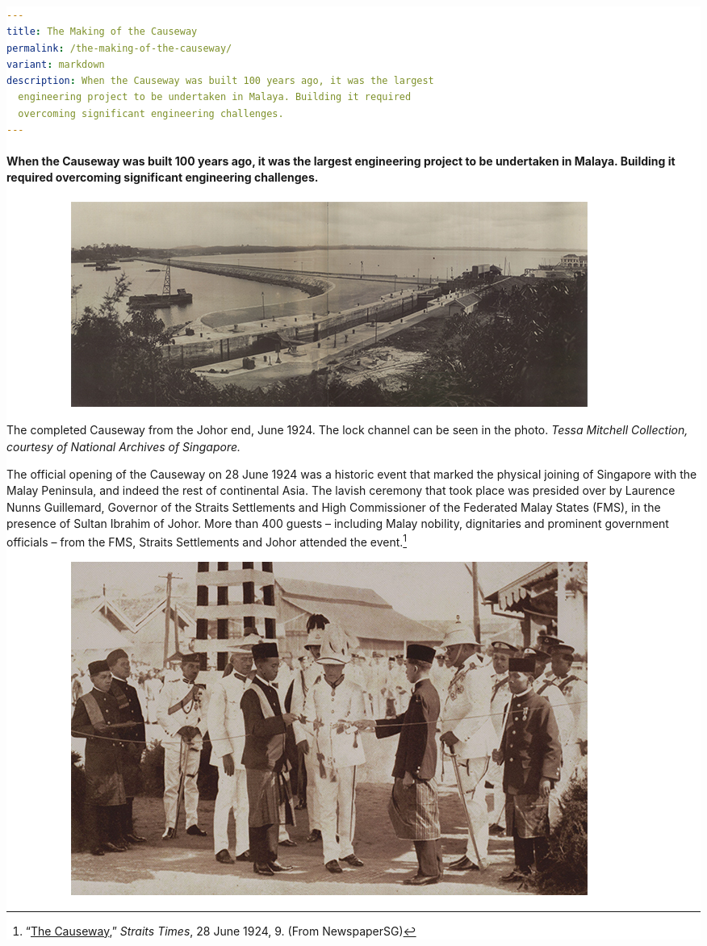 ```yaml
---
title: The Making of the Causeway
permalink: /the-making-of-the-causeway/
variant: markdown
description: When the Causeway was built 100 years ago, it was the largest
  engineering project to be undertaken in Malaya. Building it required
  overcoming significant engineering challenges.
---
```

#### When the Causeway was built 100 years ago, it was the largest engineering project to be undertaken in Malaya. Building it required overcoming significant engineering challenges.


![](/images/Vol%2020%20Issue%202/Causeaway/causeaway_img1.jpg)
<div style="background-color:white;">The completed Causeway from the Johor end, June 1924. The lock channel can be seen in the photo. <i>Tessa Mitchell Collection, courtesy of National Archives of Singapore.</i></div>


The official opening of the Causeway on 28 June 1924 was a historic event that marked the physical joining of Singapore with the Malay Peninsula, and indeed the rest of continental Asia. The lavish ceremony that took place was presided over by Laurence Nunns Guillemard, Governor of the Straits Settlements and High Commissioner of the Federated Malay States (FMS), in the presence of Sultan Ibrahim of Johor. More than 400 guests – including Malay nobility, dignitaries and prominent government officials – from the FMS, Straits Settlements and Johor attended the event.[^1]


![](/images/Vol%2020%20Issue%202/Causeaway/causeaway_img2.jpg)

[^1]: “[The Causeway](https://eresources.nlb.gov.sg/newspapers/digitised/article/straitstimes19240628-1.2.65),” _Straits Times_, 28 June 1924, 9. (From NewspaperSG)
[^2]: Amir Yusof, “Johor-Singapore SEZ: Passport-free Travel Hailed As ‘Game-changer’ But Observers Debate Size, Scope of Proposed Zone,” CNA, 12 January 2024, https://www.channelnewsasia.com/asia/malaysia-johor-singapore-special-economic-zone-passport-free-clearance-land-borders-4042601.
[^3]: Leong Chan Teik, “[Second Link at Tuas Opens Without Fanfare](https://eresources.nlb.gov.sg/newspapers/Digitised/Article/straitstimes19980103-1.2.2),” _Straits Times_, 3 January 1998, 1. (From NewspaperSG)
[^4]: “[The Singapore-Kranji Railway](https://eresources.nlb.gov.sg/newspapers/digitised/article/pinangazette19030416-1.2.13),” _Pinang Gazette and Straits Chronicle_, 16 April 1903, 3. (From NewspaperSG)
[^5]: The National Archives, United Kingdom, [_Johore Annual Report 1910–1913_](https://www.nas.gov.sg/archivesonline/private_records/record-details/e583085f-115b-11e3-83d5-0050568939ad). (From National Archives of Singapore, accession no. CO 715/1); _Federated Malay States Railways Report for the Year 1912_.
[^6]:  _Proceedings of the Federal Council of the Federated Malay States for the year 1917_, p. B57.
[^7]: _Proceedings of the Federal Council of the Federated Malay States_, 13 November 1917, B57;&nbsp; The National Archives, United Kingdom, [Extract of Letter from Messrs Coode, Matthews, Fitzmaurice &amp; Wilson to Crown Agents](https://safe.menlosecurity.com/https:/www.nas.gov.sg/archivesonline/private_records/record-details/26dc86a3-47e7-11e6-b4c5-0050568939ad). (From National Archives of Singapore, accession no. CO 273/462), 267
[^8]: “[The Causeway: A Great Engineering Work Completed](https://eresources.nlb.gov.sg/newspapers/digitised/article/straitstimes19240627-1.2.63),” _Straits Times_, 27 June 1924, 9. (From NewspaperSG)
[^9]:  “[The Causeway: A Great Engineering Work Completed](https://eresources.nlb.gov.sg/newspapers/digitised/article/straitstimes19240627-1.2.63).”
[^10]: The National Archives, United Kingdom, “[Johore State Railway Construction – Johore Singapore Connection Causeway](https://www.nas.gov.sg/archivesonline/private_records/record-details/e4f472fe-115b-11e3-83d5-0050568939ad),” 1 January 1916–31 December 1926. (From National Archives of Singapore, accession no. CAOG 10/50 E358/4A), 39–45.
[^11]: “[The King’s Dock](https://eresources.nlb.gov.sg/newspapers/digitised/article/straitstimes19130827-1.2.61),” _Straits Times_, 27 August 1913, 10; “[Empire Docks](https://eresources.nlb.gov.sg/newspapers/digitised/article/straitstimes19190207-1.2.74.52),” _Straits Times_, 7 February 1919, 47; “[Empire Dock](https://eresources.nlb.gov.sg/newspapers/digitised/article/straitstimes19171026-1.2.43),” _Straits Times_, 26 October 1917, 10. (From NewspaperSG)
[^12]: “[FMS Railways: Annual Report of the General Manager](https://eresources.nlb.gov.sg/newspapers/digitised/article/straitstimes19211018-1.2.81),” _Straits Times_, 18 October 1921, 11. (From NewspaperSG)
[^13]: _Federated Malay States Railways Report for the Year 1920_.
[^14]: The National Archives, United Kingdom, “[Colonial Office. Straits Settlements. Original Correspondence. Offices (Except Miscellaneous)](https://www.nas.gov.sg/archivesonline/private_records/record-details/e78fe87e-115b-11e3-83d5-0050568939ad),” 12 January 1921–7 March 1921. (From National Archives of Singapore, accession no. CO 273/512)
[^15]: _Proceedings of the Federal Council of the Federated Malay States_, 13 December 1921, C499; “[Facts and Figures: Memorandum of the High Commissioner](https://eresources.nlb.gov.sg/newspapers/digitised/article/straitstimes19221124-1.2.72),” _Straits Times_, 24 November 1922, 10. (From NewspaperSG)
[^16]: Paper No, 4547, “The Johore Causeway”, D. Paterson, 222/1923, _Federated Malay States Annual Report 1923_.
[^17]: _Federated Malay States Railways Report for the Year 1923_.
[^18]: “[Johore Causeway: Opening to Passenger Traffic To-day](https://eresources.nlb.gov.sg/newspapers/digitised/article/straitstimes19231001-1.2.63),” _Straits Times_, 1 October 1923, 10. (From NewspaperSG)
[^19]: SS 2170/1923: GA 463/1923.
[^20]: “[Johore Causeway: Opening to Passenger Traffic To-day](https://eresources.nlb.gov.sg/newspapers/digitised/article/straitstimes19231001-1.2.63).”